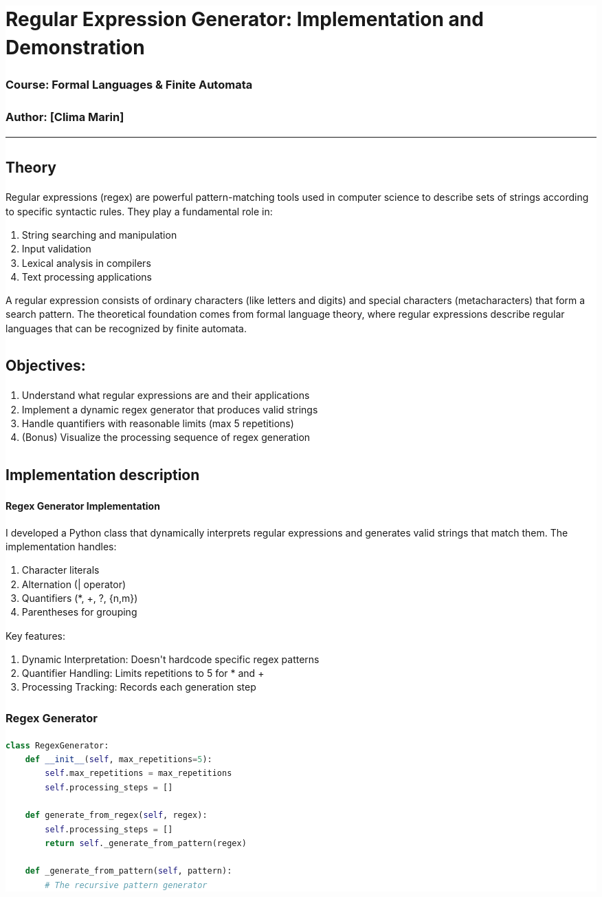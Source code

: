 # Regular Expression Generator: Implementation and Demonstration

### Course: Formal Languages & Finite Automata
### Author: [Clima Marin]

----

## Theory
Regular expressions (regex) are powerful pattern-matching tools used in computer science to describe sets of strings according to specific syntactic rules. They play a fundamental role in:

1. String searching and manipulation
2. Input validation
3. Lexical analysis in compilers
4. Text processing applications

A regular expression consists of ordinary characters (like letters and digits) and special characters (metacharacters) that form a search pattern. The theoretical foundation comes from formal language theory, where regular expressions describe regular languages that can be recognized by finite automata.

## Objectives:

1. Understand what regular expressions are and their applications
2. Implement a dynamic regex generator that produces valid strings
3. Handle quantifiers with reasonable limits (max 5 repetitions)
4. (Bonus) Visualize the processing sequence of regex generation

## Implementation description

#### Regex Generator Implementation
I developed a Python class that dynamically interprets regular expressions and generates valid strings that match them. The implementation handles:

1. Character literals
2. Alternation (| operator)
3. Quantifiers (*, +, ?, {n,m})
4. Parentheses for grouping

Key features:
1. Dynamic Interpretation: Doesn't hardcode specific regex patterns
2. Quantifier Handling: Limits repetitions to 5 for * and +
3. Processing Tracking: Records each generation step

### Regex Generator
```python
class RegexGenerator:
    def __init__(self, max_repetitions=5):
        self.max_repetitions = max_repetitions
        self.processing_steps = []
    
    def generate_from_regex(self, regex):
        self.processing_steps = []
        return self._generate_from_pattern(regex)
    
    def _generate_from_pattern(self, pattern):
        # The recursive pattern generator
   ```
